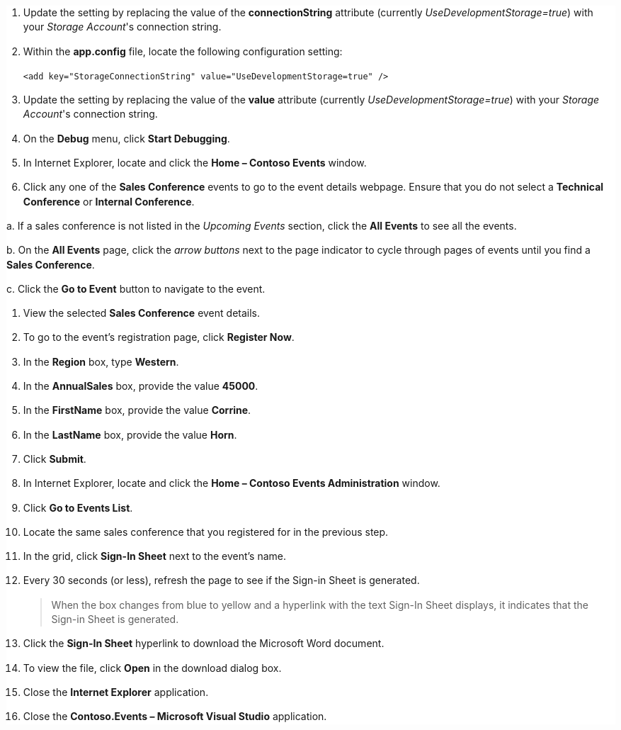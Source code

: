 1. Update the setting by replacing the value of the **connectionString** attribute (currently *UseDevelopmentStorage=true*) with your *Storage Account*'s connection string.

1. Within the **app.config** file, locate the following configuration setting:

    ```
    <add key="StorageConnectionString" value="UseDevelopmentStorage=true" />
    ```

1. Update the setting by replacing the value of the **value** attribute (currently *UseDevelopmentStorage=true*) with your *Storage Account*'s connection string.

1.  On the **Debug** menu, click **Start Debugging**.

1.  In Internet Explorer, locate and click the **Home – Contoso Events** window.

1.  Click any one of the **Sales Conference** events to go to the event details webpage. Ensure that you do not select a **Technical Conference** or **Internal Conference**.

  a.  If a sales conference is not listed in the *Upcoming Events* section, click the **All Events** to see all the events.

  b.  On the **All Events** page, click the *arrow buttons* next to the page indicator to cycle through pages of events until you find a **Sales Conference**.

  c.  Click the **Go to Event** button to navigate to the event.

1.  View the selected **Sales Conference** event details.

1.  To go to the event’s registration page, click **Register Now**.

1.  In the **Region** box, type **Western**.

1.  In the **AnnualSales** box, provide the value **45000**.

1.  In the **FirstName** box, provide the value **Corrine**.

1.  In the **LastName** box, provide the value **Horn**.

1.  Click **Submit**.

1.  In Internet Explorer, locate and click the **Home – Contoso Events Administration** window.

1.  Click **Go to Events List**.

1.  Locate the same sales conference that you registered for in the previous step.

1. In the grid, click **Sign-In Sheet** next to the event’s name.

1. Every 30 seconds (or less), refresh the page to see if the Sign-in Sheet is generated.

	> When the box changes from blue to yellow and a hyperlink with the text Sign-In Sheet displays, it indicates that the Sign-in Sheet is generated.

1.  Click the **Sign-In Sheet** hyperlink to download the Microsoft Word document.

1.  To view the file, click **Open** in the download dialog box.

1.  Close the **Internet Explorer** application.

1.  Close the **Contoso.Events – Microsoft Visual Studio** application.
